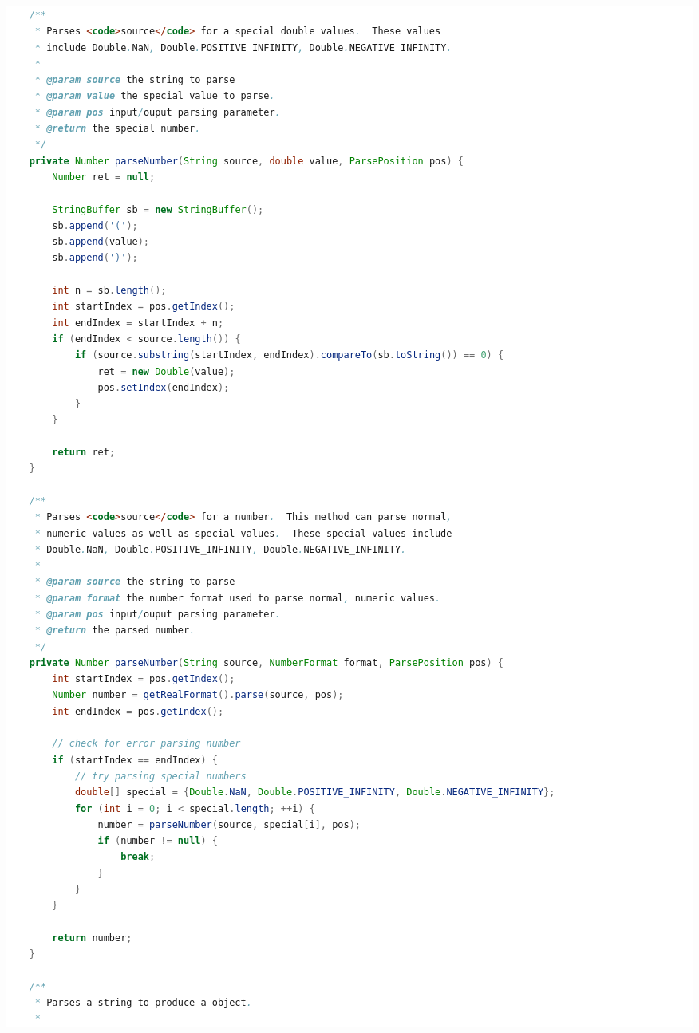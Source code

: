 ```java
    /**
     * Parses <code>source</code> for a special double values.  These values
     * include Double.NaN, Double.POSITIVE_INFINITY, Double.NEGATIVE_INFINITY.
     *
     * @param source the string to parse
     * @param value the special value to parse.
     * @param pos input/ouput parsing parameter.
     * @return the special number.
     */
    private Number parseNumber(String source, double value, ParsePosition pos) {
        Number ret = null;
        
        StringBuffer sb = new StringBuffer();
        sb.append('(');
        sb.append(value);
        sb.append(')');
        
        int n = sb.length();
        int startIndex = pos.getIndex();
        int endIndex = startIndex + n;
        if (endIndex < source.length()) {
            if (source.substring(startIndex, endIndex).compareTo(sb.toString()) == 0) {
                ret = new Double(value);
                pos.setIndex(endIndex);
            }
        }
        
        return ret;
    }
    
    /**
     * Parses <code>source</code> for a number.  This method can parse normal,
     * numeric values as well as special values.  These special values include
     * Double.NaN, Double.POSITIVE_INFINITY, Double.NEGATIVE_INFINITY.
     *
     * @param source the string to parse
     * @param format the number format used to parse normal, numeric values.
     * @param pos input/ouput parsing parameter.
     * @return the parsed number.
     */
    private Number parseNumber(String source, NumberFormat format, ParsePosition pos) {
        int startIndex = pos.getIndex();
        Number number = getRealFormat().parse(source, pos);
        int endIndex = pos.getIndex();
        
        // check for error parsing number
        if (startIndex == endIndex) {
            // try parsing special numbers
            double[] special = {Double.NaN, Double.POSITIVE_INFINITY, Double.NEGATIVE_INFINITY};
            for (int i = 0; i < special.length; ++i) {
                number = parseNumber(source, special[i], pos);
                if (number != null) {
                    break;
                }
            }
        }
        
        return number;
    }

    /**
     * Parses a string to produce a object.
     *
```